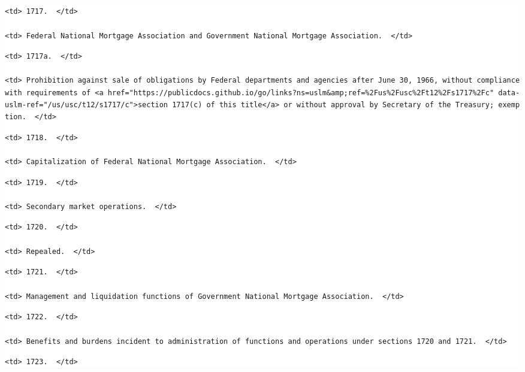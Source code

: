   </tr>

  <tr>

    <td> 1717.  </td>

    <td> Federal National Mortgage Association and Government National Mortgage Association.  </td>

  </tr>

  <tr>

    <td> 1717a.  </td>

    <td> Prohibition against sale of obligations by Federal departments and agencies after June 30, 1966, without compliance with requirements of <a href="https://publicdocs.github.io/go/links?ns=uslm&amp;ref=%2Fus%2Fusc%2Ft12%2Fs1717%2Fc" data-uslm-ref="/us/usc/t12/s1717/c">section 1717(c) of this title</a> or without approval by Secretary of the Treasury; exemption.  </td>

  </tr>

  <tr>

    <td> 1718.  </td>

    <td> Capitalization of Federal National Mortgage Association.  </td>

  </tr>

  <tr>

    <td> 1719.  </td>

    <td> Secondary market operations.  </td>

  </tr>

  <tr>

    <td> 1720.  </td>

    <td> Repealed.  </td>

  </tr>

  <tr>

    <td> 1721.  </td>

    <td> Management and liquidation functions of Government National Mortgage Association.  </td>

  </tr>

  <tr>

    <td> 1722.  </td>

    <td> Benefits and burdens incident to administration of functions and operations under sections 1720 and 1721.  </td>

  </tr>

  <tr>

    <td> 1723.  </td>
